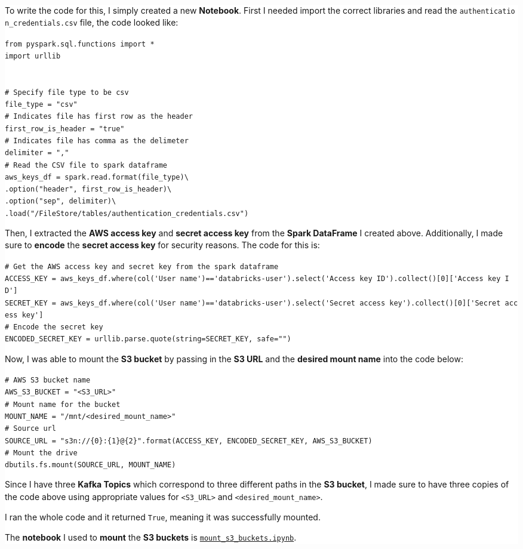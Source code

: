 To write the code for this, I simply created a new __Notebook__. First I needed import the correct libraries and read the `authentication_credentials.csv` file, the code looked like:

```
from pyspark.sql.functions import *
import urllib


# Specify file type to be csv
file_type = "csv"
# Indicates file has first row as the header
first_row_is_header = "true"
# Indicates file has comma as the delimeter
delimiter = ","
# Read the CSV file to spark dataframe
aws_keys_df = spark.read.format(file_type)\
.option("header", first_row_is_header)\
.option("sep", delimiter)\
.load("/FileStore/tables/authentication_credentials.csv")
```

Then, I extracted the __AWS access key__ and __secret access key__ from the __Spark DataFrame__ I created above. Additionally, I made sure to __encode__ the __secret access key__ for security reasons. The code for this is:

```
# Get the AWS access key and secret key from the spark dataframe
ACCESS_KEY = aws_keys_df.where(col('User name')=='databricks-user').select('Access key ID').collect()[0]['Access key ID']
SECRET_KEY = aws_keys_df.where(col('User name')=='databricks-user').select('Secret access key').collect()[0]['Secret access key']
# Encode the secret key
ENCODED_SECRET_KEY = urllib.parse.quote(string=SECRET_KEY, safe="")
```

Now, I was able to mount the __S3 bucket__ by passing in the __S3 URL__ and the __desired mount name__ into the code below:

```
# AWS S3 bucket name
AWS_S3_BUCKET = "<S3_URL>"
# Mount name for the bucket
MOUNT_NAME = "/mnt/<desired_mount_name>"
# Source url
SOURCE_URL = "s3n://{0}:{1}@{2}".format(ACCESS_KEY, ENCODED_SECRET_KEY, AWS_S3_BUCKET)
# Mount the drive
dbutils.fs.mount(SOURCE_URL, MOUNT_NAME)
```
Since I have three __Kafka Topics__ which correspond to three different paths in the __S3 bucket__, I made sure to have three copies of the code above using appropriate values for `<S3_URL>` and `<desired_mount_name>`.

I ran the whole code and it returned `True`, meaning it was successfully mounted.

The __notebook__ I used to __mount__ the __S3 buckets__ is [`mount_s3_buckets.ipynb`](https://github.com/kimiko-dev/Pinterest-Data-Pipeline/blob/master/Databricks_notebooks/mount_s3_buckets.ipynb).
